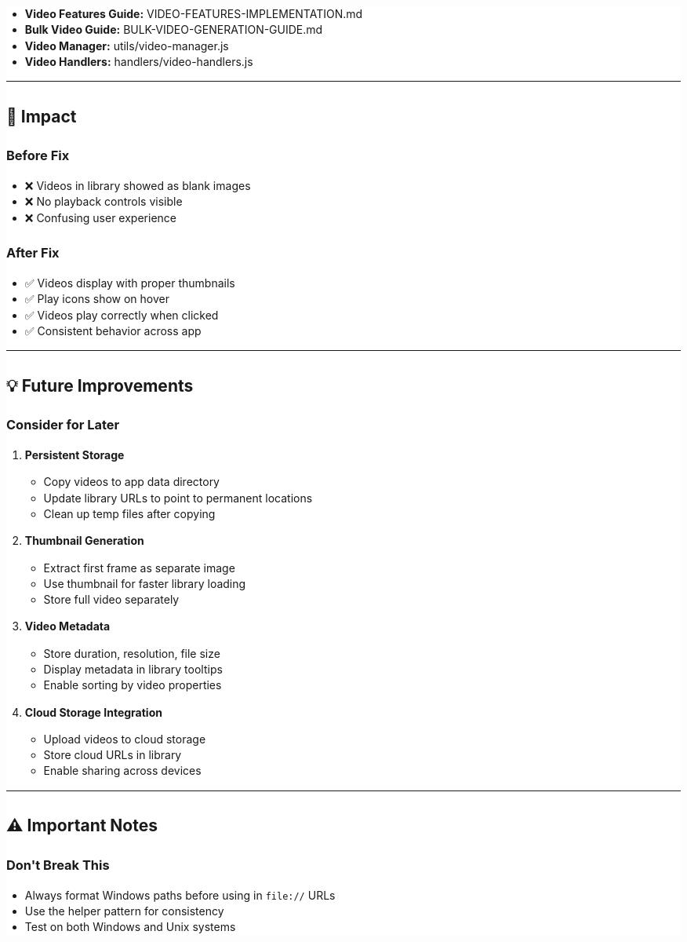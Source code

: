- **Video Features Guide:** VIDEO-FEATURES-IMPLEMENTATION.md
- **Bulk Video Guide:** BULK-VIDEO-GENERATION-GUIDE.md
- **Video Manager:** utils/video-manager.js
- **Video Handlers:** handlers/video-handlers.js

---

## 🎯 Impact

### Before Fix
- ❌ Videos in library showed as blank images
- ❌ No playback controls visible
- ❌ Confusing user experience

### After Fix
- ✅ Videos display with proper thumbnails
- ✅ Play icons show on hover
- ✅ Videos play correctly when clicked
- ✅ Consistent behavior across app

---

## 💡 Future Improvements

### Consider for Later
1. **Persistent Storage**
   - Copy videos to app data directory
   - Update library URLs to point to permanent locations
   - Clean up temp files after copying

2. **Thumbnail Generation**
   - Extract first frame as separate image
   - Use thumbnail for faster library loading
   - Store full video separately

3. **Video Metadata**
   - Store duration, resolution, file size
   - Display metadata in library tooltips
   - Enable sorting by video properties

4. **Cloud Storage Integration**
   - Upload videos to cloud storage
   - Store cloud URLs in library
   - Enable sharing across devices

---

## ⚠️ Important Notes

### Don't Break This
- Always format Windows paths before using in `file://` URLs
- Use the helper pattern for consistency
- Test on both Windows and Unix systems
